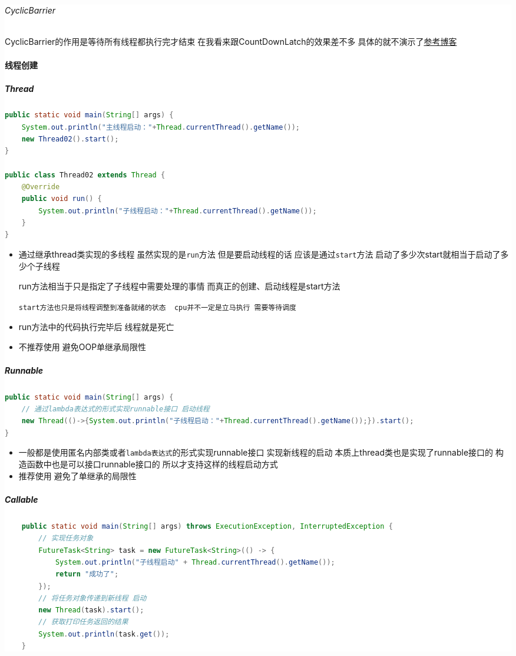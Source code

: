 ###### CyclicBarrier

CyclicBarrier的作用是等待所有线程都执行完才结束
在我看来跟CountDownLatch的效果差不多 具体的就不演示了[参考博客](https://www.cnblogs.com/niujifei/p/15837425.html)



#### 线程创建

##### Thread

~~~java
public static void main(String[] args) {
    System.out.println("主线程启动："+Thread.currentThread().getName());
    new Thread02().start();
}

public class Thread02 extends Thread {
    @Override
    public void run() {
        System.out.println("子线程启动："+Thread.currentThread().getName());
    }
}
~~~

- 通过继承thread类实现的多线程 虽然实现的是`run`方法  但是要启动线程的话 应该是通过`start`方法 
  启动了多少次start就相当于启动了多少个子线程

  run方法相当于只是指定了子线程中需要处理的事情  而真正的创建、启动线程是start方法

  `start方法也只是将线程调整到准备就绪的状态  cpu并不一定是立马执行 需要等待调度`

- run方法中的代码执行完毕后 线程就是死亡

- 不推荐使用 避免OOP单继承局限性



##### Runnable

~~~java
public static void main(String[] args) {
    // 通过lambda表达式的形式实现runnable接口 启动线程
    new Thread(()->{System.out.println("子线程启动："+Thread.currentThread().getName());}).start();
}
~~~

- 一般都是使用匿名内部类或者`lambda表达式`的形式实现runnable接口 实现新线程的启动 本质上thread类也是实现了runnable接口的 构造函数中也是可以接口runnable接口的 所以才支持这样的线程启动方式
- 推荐使用 避免了单继承的局限性



##### Callable

~~~java
    public static void main(String[] args) throws ExecutionException, InterruptedException {
        // 实现任务对象
        FutureTask<String> task = new FutureTask<String>(() -> {
            System.out.println("子线程启动" + Thread.currentThread().getName());
            return "成功了";
        });
        // 将任务对象传递到新线程 启动
        new Thread(task).start();
        // 获取打印任务返回的结果
        System.out.println(task.get());
    }
~~~
